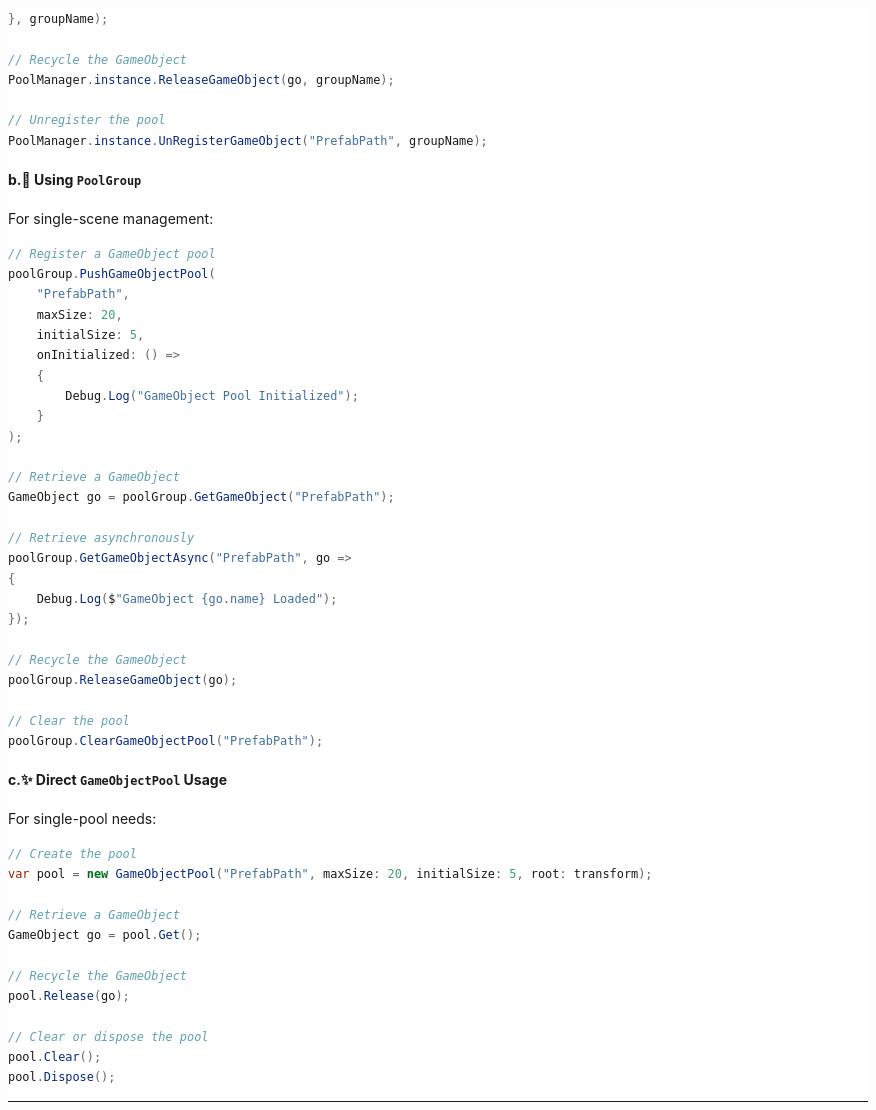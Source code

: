 ```csharp  
}, groupName);  

// Recycle the GameObject  
PoolManager.instance.ReleaseGameObject(go, groupName);  

// Unregister the pool  
PoolManager.instance.UnRegisterGameObject("PrefabPath", groupName);  
```  

#### b.📂 **Using `PoolGroup`**

For single-scene management:

```csharp  
// Register a GameObject pool  
poolGroup.PushGameObjectPool(  
    "PrefabPath",   
    maxSize: 20,   
    initialSize: 5,   
    onInitialized: () =>  
    {  
        Debug.Log("GameObject Pool Initialized");  
    }  
);  

// Retrieve a GameObject  
GameObject go = poolGroup.GetGameObject("PrefabPath");  

// Retrieve asynchronously  
poolGroup.GetGameObjectAsync("PrefabPath", go =>  
{  
    Debug.Log($"GameObject {go.name} Loaded");  
});  

// Recycle the GameObject  
poolGroup.ReleaseGameObject(go);  

// Clear the pool  
poolGroup.ClearGameObjectPool("PrefabPath");  
```  

#### c.✨ **Direct `GameObjectPool` Usage**

For single-pool needs:

```csharp  
// Create the pool  
var pool = new GameObjectPool("PrefabPath", maxSize: 20, initialSize: 5, root: transform);  

// Retrieve a GameObject  
GameObject go = pool.Get();  

// Recycle the GameObject  
pool.Release(go);  

// Clear or dispose the pool  
pool.Clear();  
pool.Dispose();  
```  

---
